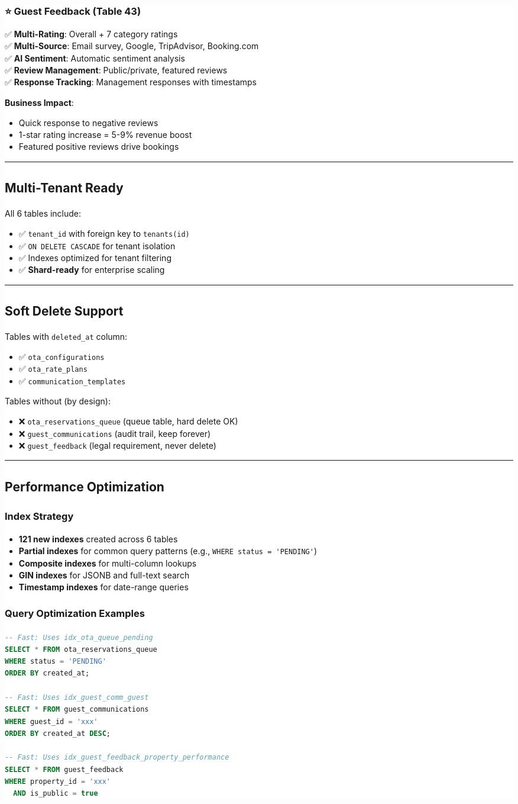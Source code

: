 ### ⭐ Guest Feedback (Table 43)
✅ **Multi-Rating**: Overall + 7 category ratings  
✅ **Multi-Source**: Email survey, Google, TripAdvisor, Booking.com  
✅ **AI Sentiment**: Automatic sentiment analysis  
✅ **Review Management**: Public/private, featured reviews  
✅ **Response Tracking**: Management responses with timestamps

**Business Impact**:
- Quick response to negative reviews
- 1-star rating increase = 5-9% revenue boost
- Featured positive reviews drive bookings

---

## Multi-Tenant Ready

All 6 tables include:
- ✅ `tenant_id` with foreign key to `tenants(id)`
- ✅ `ON DELETE CASCADE` for tenant isolation
- ✅ Indexes optimized for tenant filtering
- ✅ **Shard-ready** for enterprise scaling

---

## Soft Delete Support

Tables with `deleted_at` column:
- ✅ `ota_configurations`
- ✅ `ota_rate_plans`
- ✅ `communication_templates`

Tables without (by design):
- ❌ `ota_reservations_queue` (queue table, hard delete OK)
- ❌ `guest_communications` (audit trail, keep forever)
- ❌ `guest_feedback` (legal requirement, never delete)

---

## Performance Optimization

### Index Strategy
- **121 new indexes** created across 6 tables
- **Partial indexes** for common query patterns (e.g., `WHERE status = 'PENDING'`)
- **Composite indexes** for multi-column lookups
- **GIN indexes** for JSONB and full-text search
- **Timestamp indexes** for date-range queries

### Query Optimization Examples
```sql
-- Fast: Uses idx_ota_queue_pending
SELECT * FROM ota_reservations_queue 
WHERE status = 'PENDING' 
ORDER BY created_at;

-- Fast: Uses idx_guest_comm_guest
SELECT * FROM guest_communications 
WHERE guest_id = 'xxx' 
ORDER BY created_at DESC;

-- Fast: Uses idx_guest_feedback_property_performance
SELECT * FROM guest_feedback 
WHERE property_id = 'xxx' 
  AND is_public = true 
```
